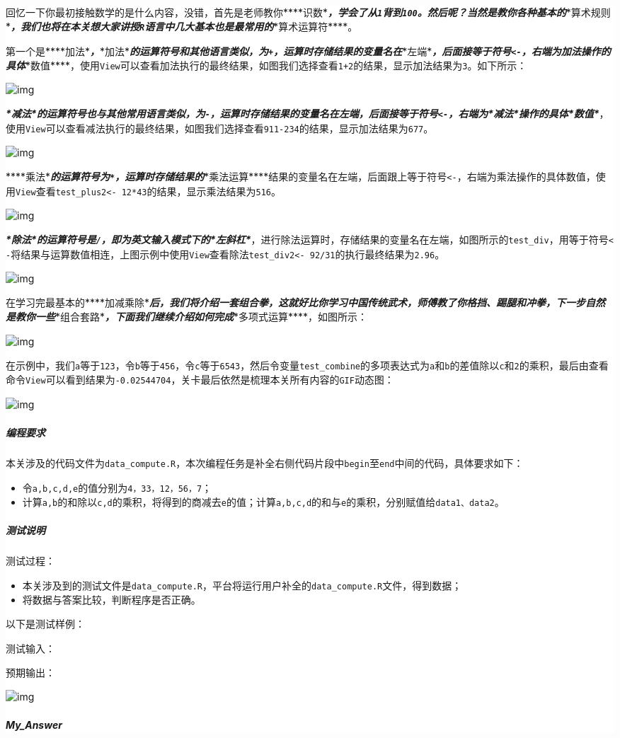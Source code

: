回忆一下你最初接触数学的是什么内容，没错，首先是老师教你***\*识数\****，学会了从`1`背到`100`。然后呢？当然是教你各种基本的***\*算术规则\****，我们也将在本关想大家讲授`R`语言中几大基本也是最常用的***\*算术运算符\****。

第一个是***\*加法\****，***\*加法\****的运算符号和其他语言类似，为`+`，运算时存储结果的变量名在***\*左端\****，后面接等于符号`<-`，右端为加法操作的具体***\*数值\****，使用`View`可以查看加法执行的最终结果，如图我们选择查看`1+2`的结果，显示加法结果为`3`。如下所示：

![img](https://www.educoder.net/attachments/download/200804)

***\*减法\****的运算符号也与其他常用语言类似，为`-`，运算时存储结果的变量名在左端，后面接等于符号`<-`，右端为***\*减法\****操作的具体***\*数值\****，使用`View`可以查看减法执行的最终结果，如图我们选择查看`911-234`的结果，显示加法结果为`677`。

![img](https://www.educoder.net/attachments/download/200806)

***\*乘法\****的运算符号为`*`，运算时存储结果的***\*乘法运算\****结果的变量名在左端，后面跟上等于符号`<-`，右端为乘法操作的具体数值，使用`View`查看`test_plus2<- 12*43`的结果，显示乘法结果为`516`。

![img](https://www.educoder.net/attachments/download/200808)

***\*除法\****的运算符号是`/`，即为英文输入模式下的***\*左斜杠\****，进行除法运算时，存储结果的变量名在左端，如图所示的`test_div`，用等于符号`<-`将结果与运算数值相连，上图示例中使用`View`查看除法`test_div2<- 92/31`的执行最终结果为`2.96`。

![img](https://www.educoder.net/attachments/download/200807)

在学习完最基本的***\*加减乘除\****后，我们将介绍一套组合拳，这就好比你学习中国传统武术，师傅教了你格挡、踢腿和冲拳，下一步自然是教你一些***\*组合套路\****，下面我们继续介绍如何完成***\*多项式运算\****，如图所示：

![img](https://www.educoder.net/attachments/download/200850)

在示例中，我们`a`等于`123`，令`b`等于`456`，令`c`等于`6543`，然后令变量`test_combine`的多项表达式为`a`和`b`的差值除以`c`和`2`的乘积，最后由查看命令`View`可以看到结果为`-0.02544704`，关卡最后依然是梳理本关所有内容的`GIF`动态图：

![img](https://www.educoder.net/attachments/download/200851)

##### 编程要求

本关涉及的代码文件为`data_compute.R`，本次编程任务是补全右侧代码片段中`begin`至`end`中间的代码，具体要求如下：

- 令`a,b,c,d,e`的值分别为`4，33，12，56，7`；
- 计算`a,b`的和除以`c,d`的乘积，将得到的商减去`e`的值；计算`a,b,c,d`的和与`e`的乘积，分别赋值给`data1、data2`。

##### 测试说明

测试过程：

- 本关涉及到的测试文件是`data_compute.R`，平台将运行用户补全的`data_compute.R`文件，得到数据；
- 将数据与答案比较，判断程序是否正确。

以下是测试样例：

测试输入：

预期输出：

![img](https://www.educoder.net/attachments/download/200919)

##### My_Answer
